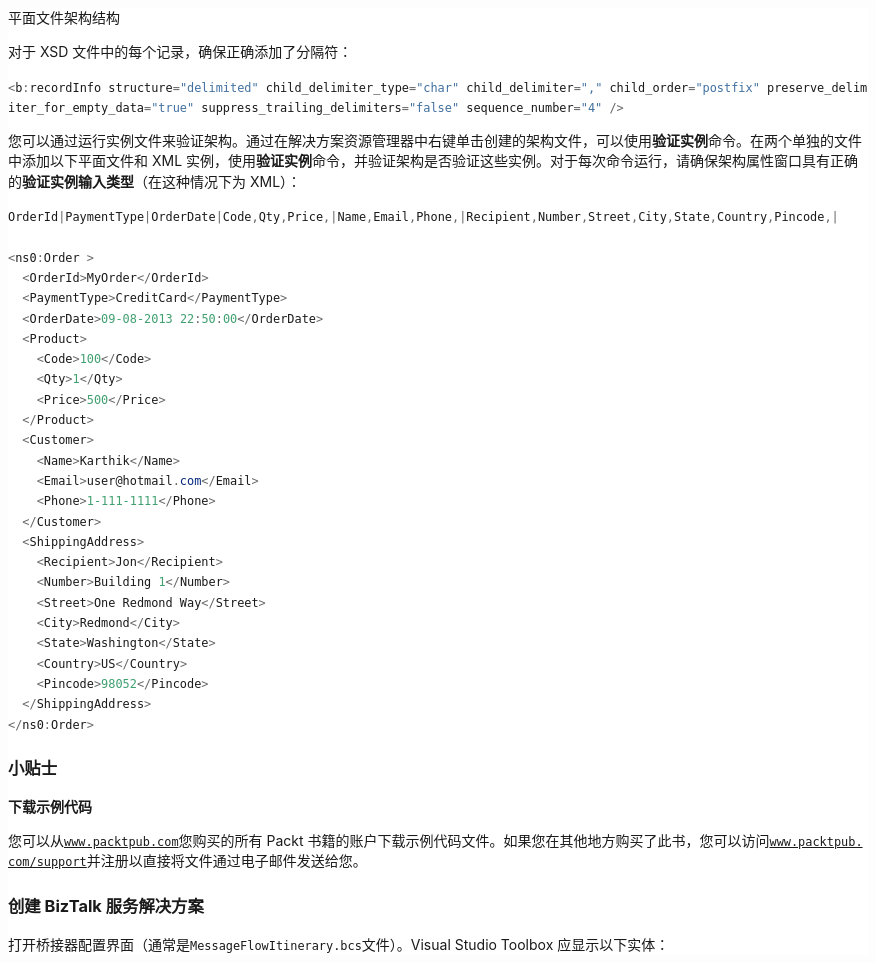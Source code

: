 平面文件架构结构

对于 XSD 文件中的每个记录，确保正确添加了分隔符：

```cs
<b:recordInfo structure="delimited" child_delimiter_type="char" child_delimiter="," child_order="postfix" preserve_delimiter_for_empty_data="true" suppress_trailing_delimiters="false" sequence_number="4" />
```

您可以通过运行实例文件来验证架构。通过在解决方案资源管理器中右键单击创建的架构文件，可以使用**验证实例**命令。在两个单独的文件中添加以下平面文件和 XML 实例，使用**验证实例**命令，并验证架构是否验证这些实例。对于每次命令运行，请确保架构属性窗口具有正确的**验证实例输入类型**（在这种情况下为 XML）：

```cs
OrderId|PaymentType|OrderDate|Code,Qty,Price,|Name,Email,Phone,|Recipient,Number,Street,City,State,Country,Pincode,|

<ns0:Order >
  <OrderId>MyOrder</OrderId>
  <PaymentType>CreditCard</PaymentType>
  <OrderDate>09-08-2013 22:50:00</OrderDate>
  <Product>
    <Code>100</Code>
    <Qty>1</Qty>
    <Price>500</Price>
  </Product>
  <Customer>
    <Name>Karthik</Name>
    <Email>user@hotmail.com</Email>
    <Phone>1-111-1111</Phone>
  </Customer>
  <ShippingAddress>
    <Recipient>Jon</Recipient>
    <Number>Building 1</Number>
    <Street>One Redmond Way</Street>
    <City>Redmond</City>
    <State>Washington</State>
    <Country>US</Country>
    <Pincode>98052</Pincode>
  </ShippingAddress>
</ns0:Order>
```

### 小贴士

**下载示例代码**

您可以从[`www.packtpub.com`](http://www.packtpub.com)您购买的所有 Packt 书籍的账户下载示例代码文件。如果您在其他地方购买了此书，您可以访问[`www.packtpub.com/support`](http://www.packtpub.com/support)并注册以直接将文件通过电子邮件发送给您。

### 创建 BizTalk 服务解决方案

打开桥接器配置界面（通常是`MessageFlowItinerary.bcs`文件）。Visual Studio Toolbox 应显示以下实体：
